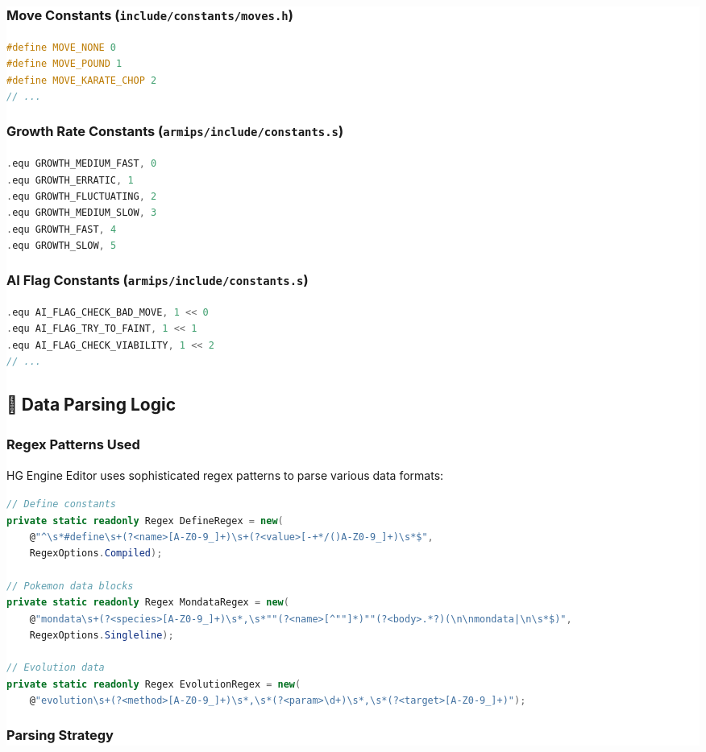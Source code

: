 ### Move Constants (`include/constants/moves.h`)

```c
#define MOVE_NONE 0
#define MOVE_POUND 1
#define MOVE_KARATE_CHOP 2
// ...
```

### Growth Rate Constants (`armips/include/constants.s`)

```c
.equ GROWTH_MEDIUM_FAST, 0
.equ GROWTH_ERRATIC, 1
.equ GROWTH_FLUCTUATING, 2
.equ GROWTH_MEDIUM_SLOW, 3
.equ GROWTH_FAST, 4
.equ GROWTH_SLOW, 5
```

### AI Flag Constants (`armips/include/constants.s`)

```c
.equ AI_FLAG_CHECK_BAD_MOVE, 1 << 0
.equ AI_FLAG_TRY_TO_FAINT, 1 << 1
.equ AI_FLAG_CHECK_VIABILITY, 1 << 2
// ...
```

## 🔄 Data Parsing Logic

### Regex Patterns Used

HG Engine Editor uses sophisticated regex patterns to parse various data formats:

```csharp
// Define constants
private static readonly Regex DefineRegex = new(
    @"^\s*#define\s+(?<name>[A-Z0-9_]+)\s+(?<value>[-+*/()A-Z0-9_]+)\s*$",
    RegexOptions.Compiled);

// Pokemon data blocks
private static readonly Regex MondataRegex = new(
    @"mondata\s+(?<species>[A-Z0-9_]+)\s*,\s*""(?<name>[^""]*)""(?<body>.*?)(\n\nmondata|\n\s*$)",
    RegexOptions.Singleline);

// Evolution data
private static readonly Regex EvolutionRegex = new(
    @"evolution\s+(?<method>[A-Z0-9_]+)\s*,\s*(?<param>\d+)\s*,\s*(?<target>[A-Z0-9_]+)");
```

### Parsing Strategy
